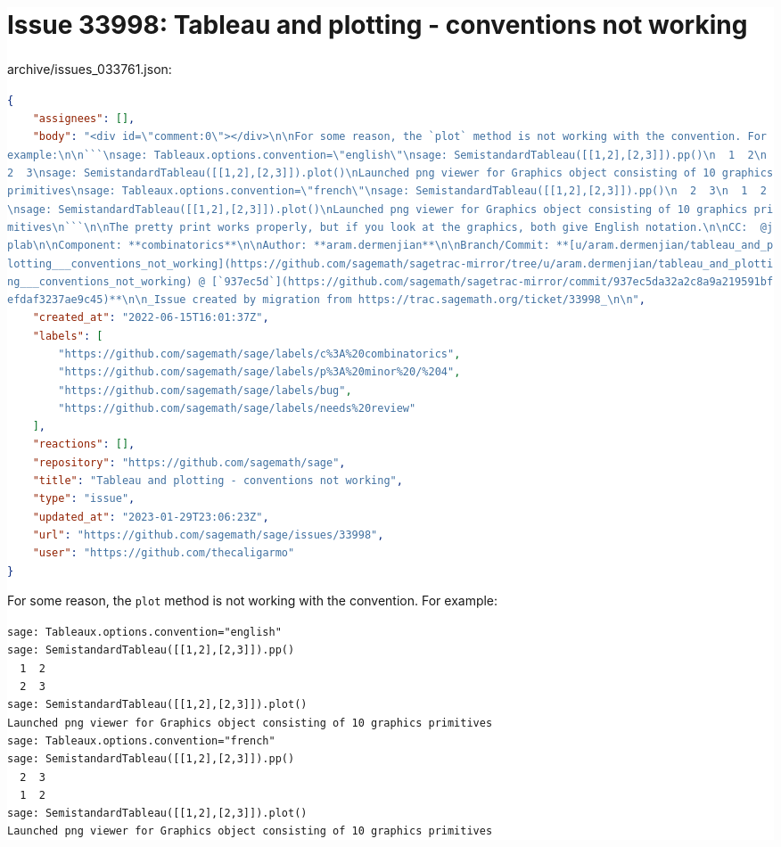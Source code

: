 # Issue 33998: Tableau and plotting - conventions not working

archive/issues_033761.json:
```json
{
    "assignees": [],
    "body": "<div id=\"comment:0\"></div>\n\nFor some reason, the `plot` method is not working with the convention. For example:\n\n```\nsage: Tableaux.options.convention=\"english\"\nsage: SemistandardTableau([[1,2],[2,3]]).pp()\n  1  2\n  2  3\nsage: SemistandardTableau([[1,2],[2,3]]).plot()\nLaunched png viewer for Graphics object consisting of 10 graphics primitives\nsage: Tableaux.options.convention=\"french\"\nsage: SemistandardTableau([[1,2],[2,3]]).pp()\n  2  3\n  1  2\nsage: SemistandardTableau([[1,2],[2,3]]).plot()\nLaunched png viewer for Graphics object consisting of 10 graphics primitives\n```\n\nThe pretty print works properly, but if you look at the graphics, both give English notation.\n\nCC:  @jplab\n\nComponent: **combinatorics**\n\nAuthor: **aram.dermenjian**\n\nBranch/Commit: **[u/aram.dermenjian/tableau_and_plotting___conventions_not_working](https://github.com/sagemath/sagetrac-mirror/tree/u/aram.dermenjian/tableau_and_plotting___conventions_not_working) @ [`937ec5d`](https://github.com/sagemath/sagetrac-mirror/commit/937ec5da32a2c8a9a219591bfefdaf3237ae9c45)**\n\n_Issue created by migration from https://trac.sagemath.org/ticket/33998_\n\n",
    "created_at": "2022-06-15T16:01:37Z",
    "labels": [
        "https://github.com/sagemath/sage/labels/c%3A%20combinatorics",
        "https://github.com/sagemath/sage/labels/p%3A%20minor%20/%204",
        "https://github.com/sagemath/sage/labels/bug",
        "https://github.com/sagemath/sage/labels/needs%20review"
    ],
    "reactions": [],
    "repository": "https://github.com/sagemath/sage",
    "title": "Tableau and plotting - conventions not working",
    "type": "issue",
    "updated_at": "2023-01-29T23:06:23Z",
    "url": "https://github.com/sagemath/sage/issues/33998",
    "user": "https://github.com/thecaligarmo"
}
```
<div id="comment:0"></div>

For some reason, the `plot` method is not working with the convention. For example:

```
sage: Tableaux.options.convention="english"
sage: SemistandardTableau([[1,2],[2,3]]).pp()
  1  2
  2  3
sage: SemistandardTableau([[1,2],[2,3]]).plot()
Launched png viewer for Graphics object consisting of 10 graphics primitives
sage: Tableaux.options.convention="french"
sage: SemistandardTableau([[1,2],[2,3]]).pp()
  2  3
  1  2
sage: SemistandardTableau([[1,2],[2,3]]).plot()
Launched png viewer for Graphics object consisting of 10 graphics primitives
```
